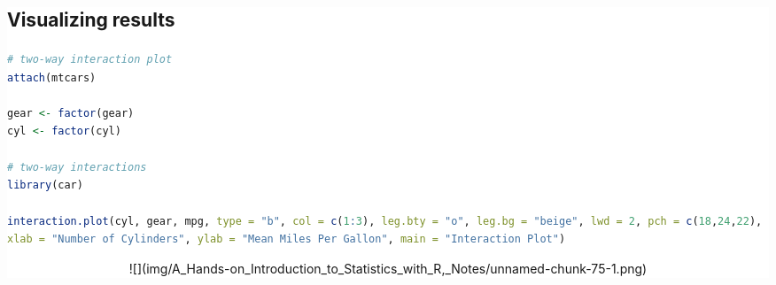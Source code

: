 ## Visualizing results

``` r
# two-way interaction plot
attach(mtcars)

gear <- factor(gear)
cyl <- factor(cyl)

# two-way interactions
library(car)

interaction.plot(cyl, gear, mpg, type = "b", col = c(1:3), leg.bty = "o", leg.bg = "beige", lwd = 2, pch = c(18,24,22), xlab = "Number of Cylinders", ylab = "Mean Miles Per Gallon", main = "Interaction Plot")
```

<center>![](img/A_Hands-on_Introduction_to_Statistics_with_R,_Notes/unnamed-chunk-75-1.png)</center>

``` r
